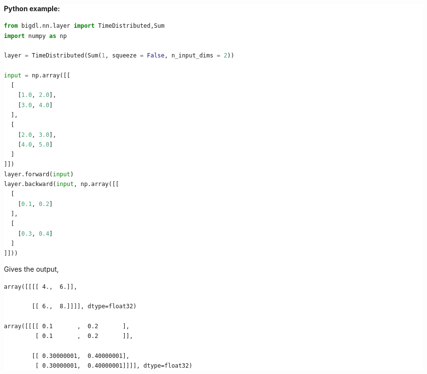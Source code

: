 
**Python example:**
```python
from bigdl.nn.layer import TimeDistributed,Sum
import numpy as np

layer = TimeDistributed(Sum(1, squeeze = False, n_input_dims = 2))

input = np.array([[
  [
    [1.0, 2.0],
    [3.0, 4.0]
  ],
  [
    [2.0, 3.0],
    [4.0, 5.0]
  ]
]])
layer.forward(input)
layer.backward(input, np.array([[
  [
    [0.1, 0.2]
  ],
  [
    [0.3, 0.4]
  ]
]]))
```
Gives the output,
```
array([[[[ 4.,  6.]],

        [[ 6.,  8.]]]], dtype=float32)
        
array([[[[ 0.1       ,  0.2       ],
         [ 0.1       ,  0.2       ]],

        [[ 0.30000001,  0.40000001],
         [ 0.30000001,  0.40000001]]]], dtype=float32)
```

